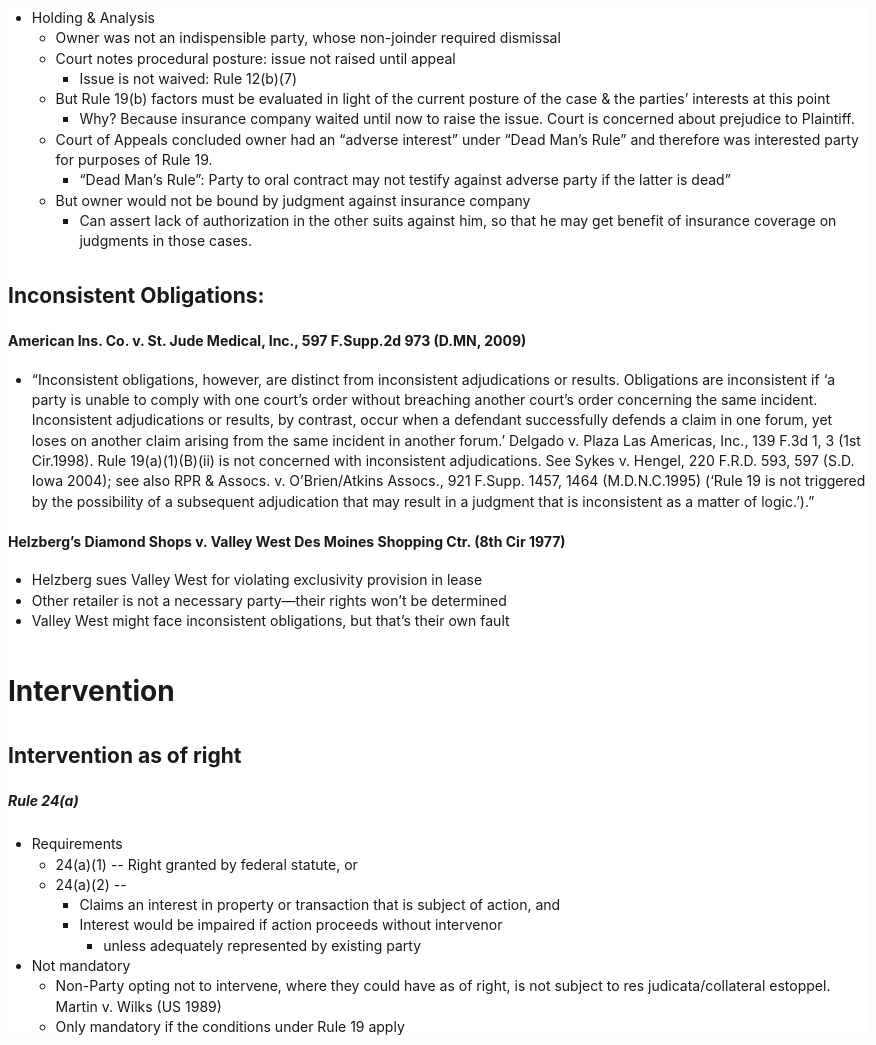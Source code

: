 - Holding & Analysis 
	- Owner  was not an indispensible party, whose non-joinder required dismissal
	- Court notes procedural posture: issue not raised until appeal
		- Issue is not waived: Rule 12(b)(7)
	- But Rule 19(b) factors must be evaluated in light of the current posture of the case & the parties’ interests at this point
		- Why? Because insurance company waited until now to raise the issue. Court is concerned about prejudice to Plaintiff. 
	- Court of Appeals concluded owner had an “adverse interest” under  “Dead Man’s Rule” and therefore was interested party for purposes of Rule 19.
		- “Dead Man’s Rule”: Party to oral contract may not testify against adverse party if the latter is dead”
	- But owner would not be bound by judgment against insurance company
		- Can assert lack of authorization in the other suits against him, so that he may get benefit of insurance coverage on judgments in those cases.

## Inconsistent Obligations:

#### American Ins. Co. v. St. Jude Medical, Inc., 597 F.Supp.2d 973 (D.MN, 2009)

- “Inconsistent obligations, however, are distinct from inconsistent adjudications or results. Obligations are inconsistent if ‘a party is unable to comply with one court’s order without breaching another court’s order concerning the same incident. Inconsistent adjudications or results, by contrast, occur when a defendant successfully defends a claim in one forum, yet loses on another claim arising from the same incident in another forum.’ Delgado v. Plaza Las Americas, Inc., 139 F.3d 1, 3 (1st Cir.1998). Rule 19(a)(1)(B)(ii) is not concerned with inconsistent adjudications. See Sykes v. Hengel, 220 F.R.D. 593, 597 (S.D. Iowa 2004); see also RPR & Assocs. v. O’Brien/Atkins Assocs., 921 F.Supp. 1457, 1464 (M.D.N.C.1995) (‘Rule 19 is not triggered by the possibility of a subsequent adjudication that may result in a judgment that is inconsistent as a matter of logic.’).”

#### Helzberg’s Diamond Shops v. Valley West Des Moines Shopping Ctr. (8th Cir 1977)

- Helzberg sues Valley West for violating exclusivity provision in lease
- Other retailer is not a necessary party—their rights won’t be determined
- Valley West might face inconsistent obligations, but that’s their own fault

# Intervention

## Intervention as of right

##### Rule 24(a)

- Requirements
	- 24(a)(1) -- Right granted by federal statute, or
	- 24(a)(2) --
		- Claims an interest in property or transaction that is subject of action, and
		- Interest would be impaired if action proceeds without intervenor
			- unless adequately represented by existing party
- Not mandatory
	- Non-Party opting not to intervene, where they could have as of right, is not subject to res judicata/collateral estoppel. Martin v. Wilks (US 1989)
	- Only mandatory if the conditions under Rule 19 apply
